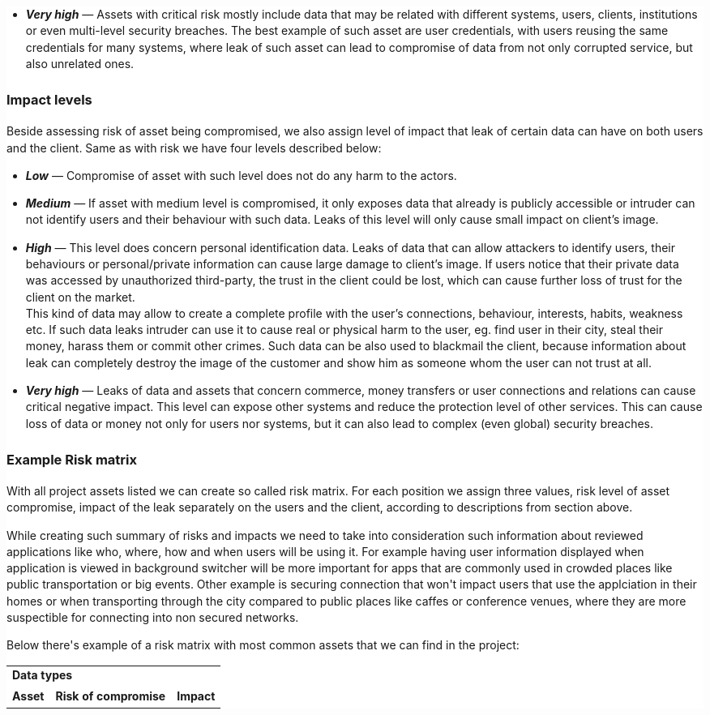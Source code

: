 * ***Very high*** — Assets with critical risk mostly include data that may be related with different systems, users, clients, institutions or even multi-level security breaches. The best example of such asset are user credentials, with users reusing the same credentials for many systems, where leak of such asset can lead to compromise of data from not only corrupted service, but also unrelated ones.

### Impact levels
Beside assessing risk of asset being compromised, we also assign level of impact that leak of certain data can have on both users and the client. Same as with risk we have four levels described below:

* ***Low*** — Compromise of asset with such level does not do any harm to the actors.

* ***Medium*** — If asset with medium level is compromised, it only exposes data that already is publicly accessible or intruder can not identify users and their behaviour with such data. Leaks of this level will only cause small impact on client’s image.

* ***High*** — This level does concern personal identification data. Leaks of data that can allow attackers to identify users, their behaviours or personal/private information can cause large damage to client’s image. If users notice that their private data was accessed by unauthorized third-party, the trust in the client could be lost, which can cause further loss of trust for the client on the market.  
This kind of data may allow to create a complete profile with the user’s connections, behaviour, interests, habits, weakness etc. If such data leaks intruder can use it to cause real or physical harm to the user, eg. find user in their city, steal their money, harass them or commit other crimes. Such data can be also used to blackmail the client, because information about leak can completely destroy the image of the customer and show him as someone whom the user can not trust at all.

* ***Very high*** — Leaks of data and assets that concern commerce, money transfers or user connections and relations can cause critical negative impact. This level can expose other systems and reduce the protection level of other services. This can cause loss of data or money not only for users nor systems, but it can also lead to complex (even global) security breaches.

### Example Risk matrix

With all project assets listed we can create so called risk matrix. For each position we assign three values, risk level of asset compromise, impact of the leak separately on the users and the client, according to descriptions from section above.  

While creating such summary of risks and impacts we need to take into consideration such information about reviewed applications like who, where, how and when users will be using it. For example having user information displayed when application is viewed in background switcher will be more important for apps that are commonly used in crowded places like public transportation or big events. Other example is securing connection that won't impact users that use the applciation in their homes or when transporting through the city compared to public places like caffes or conference venues, where they are more suspectible for connecting into non secured networks.

Below there's example of a risk matrix with most common assets that we can find in the project:

<table>
  <tr>
    <td colspan="4">
      <strong>Data types</strong>
    </td>
  </tr>
  <tr>
    <td rowspan="2">
      <strong>Asset</strong>
    </td>
    <td rowspan="2">
      <strong>Risk of compromise</strong>
    </td>
    <td colspan="2">
      <strong>Impact</strong>
    </td>
  </tr>
  <tr>